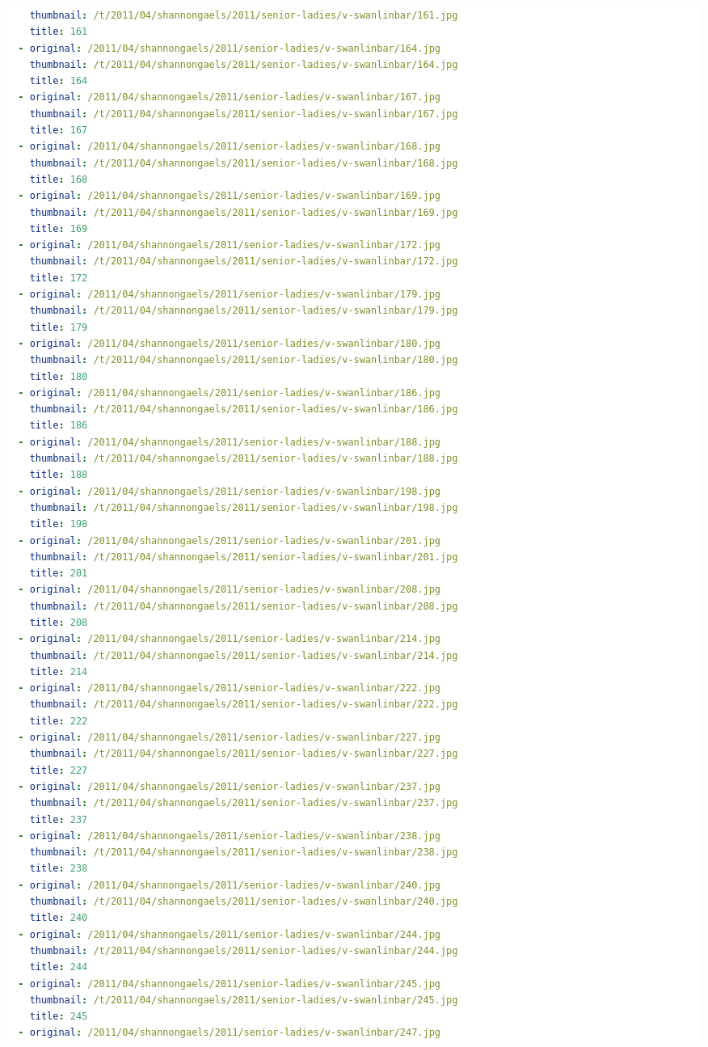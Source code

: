 ```yaml
    thumbnail: /t/2011/04/shannongaels/2011/senior-ladies/v-swanlinbar/161.jpg
    title: 161
  - original: /2011/04/shannongaels/2011/senior-ladies/v-swanlinbar/164.jpg
    thumbnail: /t/2011/04/shannongaels/2011/senior-ladies/v-swanlinbar/164.jpg
    title: 164
  - original: /2011/04/shannongaels/2011/senior-ladies/v-swanlinbar/167.jpg
    thumbnail: /t/2011/04/shannongaels/2011/senior-ladies/v-swanlinbar/167.jpg
    title: 167
  - original: /2011/04/shannongaels/2011/senior-ladies/v-swanlinbar/168.jpg
    thumbnail: /t/2011/04/shannongaels/2011/senior-ladies/v-swanlinbar/168.jpg
    title: 168
  - original: /2011/04/shannongaels/2011/senior-ladies/v-swanlinbar/169.jpg
    thumbnail: /t/2011/04/shannongaels/2011/senior-ladies/v-swanlinbar/169.jpg
    title: 169
  - original: /2011/04/shannongaels/2011/senior-ladies/v-swanlinbar/172.jpg
    thumbnail: /t/2011/04/shannongaels/2011/senior-ladies/v-swanlinbar/172.jpg
    title: 172
  - original: /2011/04/shannongaels/2011/senior-ladies/v-swanlinbar/179.jpg
    thumbnail: /t/2011/04/shannongaels/2011/senior-ladies/v-swanlinbar/179.jpg
    title: 179
  - original: /2011/04/shannongaels/2011/senior-ladies/v-swanlinbar/180.jpg
    thumbnail: /t/2011/04/shannongaels/2011/senior-ladies/v-swanlinbar/180.jpg
    title: 180
  - original: /2011/04/shannongaels/2011/senior-ladies/v-swanlinbar/186.jpg
    thumbnail: /t/2011/04/shannongaels/2011/senior-ladies/v-swanlinbar/186.jpg
    title: 186
  - original: /2011/04/shannongaels/2011/senior-ladies/v-swanlinbar/188.jpg
    thumbnail: /t/2011/04/shannongaels/2011/senior-ladies/v-swanlinbar/188.jpg
    title: 188
  - original: /2011/04/shannongaels/2011/senior-ladies/v-swanlinbar/198.jpg
    thumbnail: /t/2011/04/shannongaels/2011/senior-ladies/v-swanlinbar/198.jpg
    title: 198
  - original: /2011/04/shannongaels/2011/senior-ladies/v-swanlinbar/201.jpg
    thumbnail: /t/2011/04/shannongaels/2011/senior-ladies/v-swanlinbar/201.jpg
    title: 201
  - original: /2011/04/shannongaels/2011/senior-ladies/v-swanlinbar/208.jpg
    thumbnail: /t/2011/04/shannongaels/2011/senior-ladies/v-swanlinbar/208.jpg
    title: 208
  - original: /2011/04/shannongaels/2011/senior-ladies/v-swanlinbar/214.jpg
    thumbnail: /t/2011/04/shannongaels/2011/senior-ladies/v-swanlinbar/214.jpg
    title: 214
  - original: /2011/04/shannongaels/2011/senior-ladies/v-swanlinbar/222.jpg
    thumbnail: /t/2011/04/shannongaels/2011/senior-ladies/v-swanlinbar/222.jpg
    title: 222
  - original: /2011/04/shannongaels/2011/senior-ladies/v-swanlinbar/227.jpg
    thumbnail: /t/2011/04/shannongaels/2011/senior-ladies/v-swanlinbar/227.jpg
    title: 227
  - original: /2011/04/shannongaels/2011/senior-ladies/v-swanlinbar/237.jpg
    thumbnail: /t/2011/04/shannongaels/2011/senior-ladies/v-swanlinbar/237.jpg
    title: 237
  - original: /2011/04/shannongaels/2011/senior-ladies/v-swanlinbar/238.jpg
    thumbnail: /t/2011/04/shannongaels/2011/senior-ladies/v-swanlinbar/238.jpg
    title: 238
  - original: /2011/04/shannongaels/2011/senior-ladies/v-swanlinbar/240.jpg
    thumbnail: /t/2011/04/shannongaels/2011/senior-ladies/v-swanlinbar/240.jpg
    title: 240
  - original: /2011/04/shannongaels/2011/senior-ladies/v-swanlinbar/244.jpg
    thumbnail: /t/2011/04/shannongaels/2011/senior-ladies/v-swanlinbar/244.jpg
    title: 244
  - original: /2011/04/shannongaels/2011/senior-ladies/v-swanlinbar/245.jpg
    thumbnail: /t/2011/04/shannongaels/2011/senior-ladies/v-swanlinbar/245.jpg
    title: 245
  - original: /2011/04/shannongaels/2011/senior-ladies/v-swanlinbar/247.jpg
```